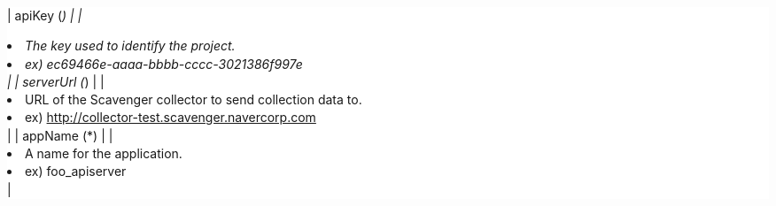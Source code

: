 | apiKey (*)            |             | <li>The key used to identify the project.</li><li> ex) ec69466e-aaaa-bbbb-cccc-3021386f997e </li>                                                                                                                                                                                                                                                                                                                                                                                                                                                                                                                                                                                                                                                                                                                                                                                                                                                                                                                                                                                                                                                                                                                                                                                                                                                                                                                                                                                                                                                                                                                                                                                                                                                                                                   |
| serverUrl (*)         |             | <li>URL of the Scavenger collector to send collection data to.</li><li>ex) http://collector-test.scavenger.navercorp.com </li>                                                                                                                                                                                                                                                                                                                                                                                                                                                                                                                                                                                                                                                                                                                                                                                                                                                                                                                                                                                                                                                                                                                                                                                                                                                                                                                                                                                                                                                                                                                                                                                                                                                                      |
| appName (*)           |             | <li>A name for the application.</li> <li>  ex) foo_apiserver  </li>                                                                                                                                                                                                                                                                                                                                                                                                                                                                                                                                                                                                                                                                                                                                                                                                                                                                                                                                                                                                                                                                                                                                                                                                                                                                                                                                                                                                                                                                                                                                                                                                                                                                                                                                 |